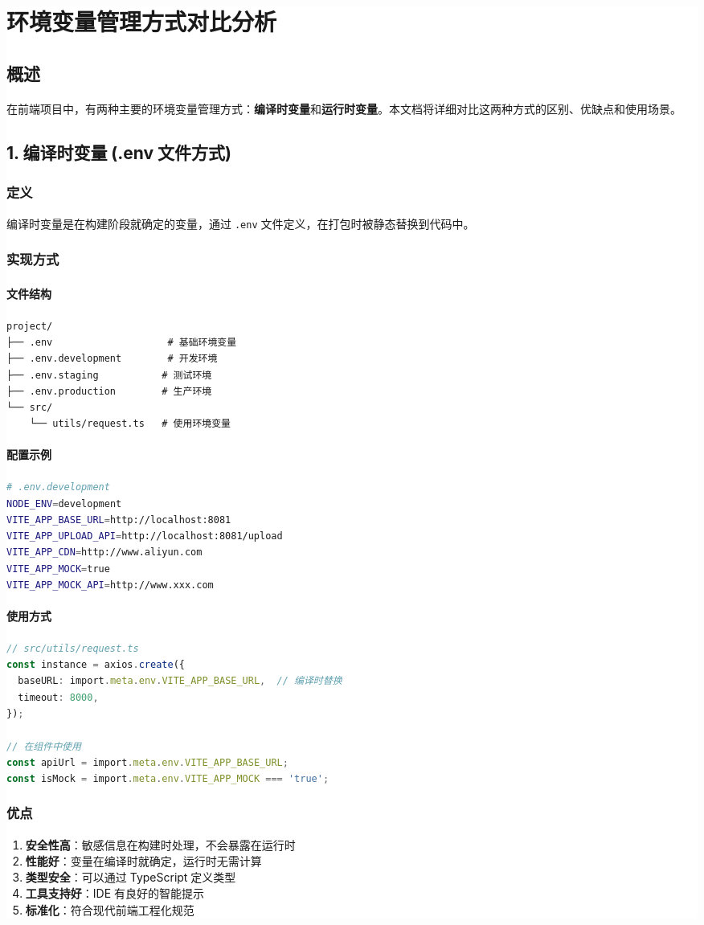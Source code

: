 # 环境变量管理方式对比分析

## 概述

在前端项目中，有两种主要的环境变量管理方式：**编译时变量**和**运行时变量**。本文档将详细对比这两种方式的区别、优缺点和使用场景。

## 1. 编译时变量 (.env 文件方式)

### 定义
编译时变量是在构建阶段就确定的变量，通过 `.env` 文件定义，在打包时被静态替换到代码中。

### 实现方式

#### 文件结构
```
project/
├── .env                    # 基础环境变量
├── .env.development        # 开发环境
├── .env.staging           # 测试环境
├── .env.production        # 生产环境
└── src/
    └── utils/request.ts   # 使用环境变量
```

#### 配置示例
```bash
# .env.development
NODE_ENV=development
VITE_APP_BASE_URL=http://localhost:8081
VITE_APP_UPLOAD_API=http://localhost:8081/upload
VITE_APP_CDN=http://www.aliyun.com
VITE_APP_MOCK=true
VITE_APP_MOCK_API=http://www.xxx.com
```

#### 使用方式
```typescript
// src/utils/request.ts
const instance = axios.create({
  baseURL: import.meta.env.VITE_APP_BASE_URL,  // 编译时替换
  timeout: 8000,
});

// 在组件中使用
const apiUrl = import.meta.env.VITE_APP_BASE_URL;
const isMock = import.meta.env.VITE_APP_MOCK === 'true';
```

### 优点
1. **安全性高**：敏感信息在构建时处理，不会暴露在运行时
2. **性能好**：变量在编译时就确定，运行时无需计算
3. **类型安全**：可以通过 TypeScript 定义类型
4. **工具支持好**：IDE 有良好的智能提示
5. **标准化**：符合现代前端工程化规范
